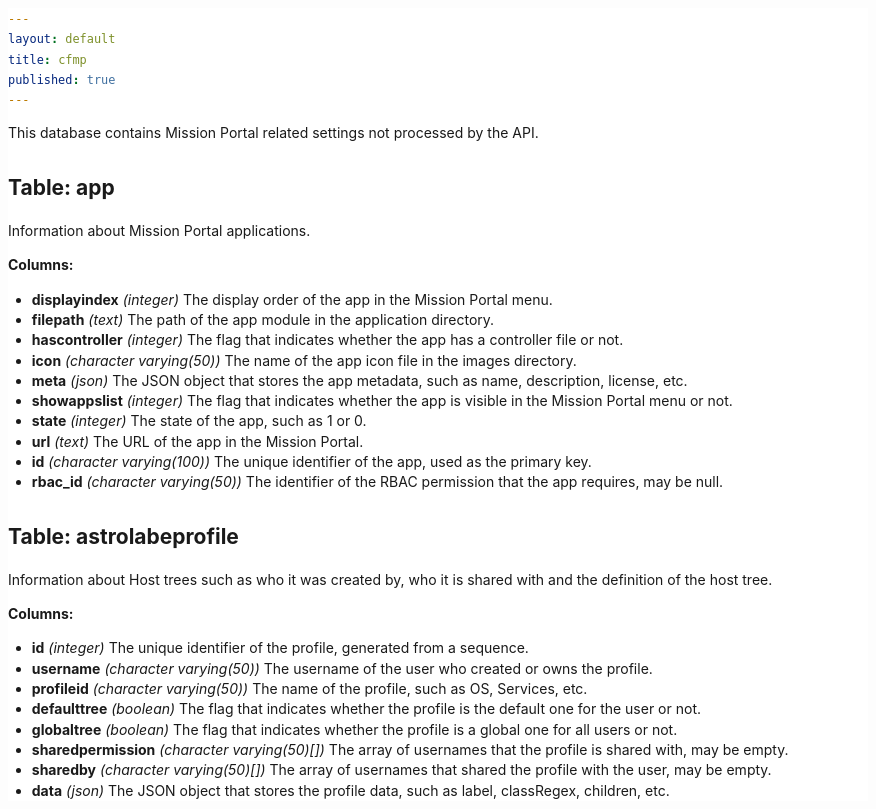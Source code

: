 ```yaml
---
layout: default
title: cfmp
published: true
---
```


This database contains Mission Portal related settings not processed by the API.

## Table: app

Information about Mission Portal applications.

**Columns:**

* **displayindex**  *(integer)*
  The display order of the app in the Mission Portal menu.
* **filepath**      *(text)*
  The path of the app module in the application directory.
* **hascontroller** *(integer)*
  The flag that indicates whether the app has a controller file or not.
* **icon**          *(character varying(50))*
  The name of the app icon file in the images directory.
* **meta**          *(json)*
  The JSON object that stores the app metadata, such as name, description, license, etc.
* **showappslist**  *(integer)*
  The flag that indicates whether the app is visible in the Mission Portal menu or not.
* **state**         *(integer)*
  The state of the app, such as 1 or 0.
* **url**           *(text)*
  The URL of the app in the Mission Portal.
* **id**            *(character varying(100))*
  The unique identifier of the app, used as the primary key.
* **rbac_id**       *(character varying(50))*
  The identifier of the RBAC permission that the app requires, may be null.

## Table: astrolabeprofile

Information about Host trees such as who it was created by, who it is shared with and the definition of the host tree.

**Columns:**

* **id**               *(integer)*
  The unique identifier of the profile, generated from a sequence.
* **username**         *(character varying(50))*
  The username of the user who created or owns the profile.
* **profileid**        *(character varying(50))*
  The name of the profile, such as OS, Services, etc.
* **defaulttree**      *(boolean)*
  The flag that indicates whether the profile is the default one for the user or not.
* **globaltree**       *(boolean)*
  The flag that indicates whether the profile is a global one for all users or not.
* **sharedpermission** *(character varying(50)[])*
  The array of usernames that the profile is shared with, may be empty.
* **sharedby**         *(character varying(50)[])*
  The array of usernames that shared the profile with the user, may be empty.
* **data**             *(json)*
  The JSON object that stores the profile data, such as label, classRegex, children, etc.
